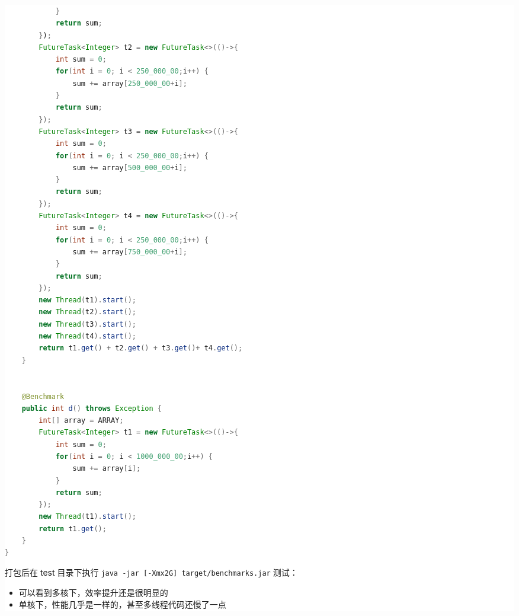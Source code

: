 ```java
            }
            return sum;
        });
        FutureTask<Integer> t2 = new FutureTask<>(()->{
            int sum = 0;
            for(int i = 0; i < 250_000_00;i++) {
                sum += array[250_000_00+i];
            }
            return sum;
        });
        FutureTask<Integer> t3 = new FutureTask<>(()->{
            int sum = 0;
            for(int i = 0; i < 250_000_00;i++) {
                sum += array[500_000_00+i];
            }
            return sum;
        });
        FutureTask<Integer> t4 = new FutureTask<>(()->{
            int sum = 0;
            for(int i = 0; i < 250_000_00;i++) {
                sum += array[750_000_00+i];
            }
            return sum;
        });
        new Thread(t1).start();
        new Thread(t2).start();
        new Thread(t3).start();
        new Thread(t4).start();
        return t1.get() + t2.get() + t3.get()+ t4.get();
    }


    @Benchmark
    public int d() throws Exception {
        int[] array = ARRAY;
        FutureTask<Integer> t1 = new FutureTask<>(()->{
            int sum = 0;
            for(int i = 0; i < 1000_000_00;i++) {
                sum += array[i];
            }
            return sum;
        });
        new Thread(t1).start();
        return t1.get();
    }
}
```

打包后在 test 目录下执行 `java -jar [-Xmx2G] target/benchmarks.jar` 测试：

*   可以看到多核下，效率提升还是很明显的
*   单核下，性能几乎是一样的，甚至多线程代码还慢了一点